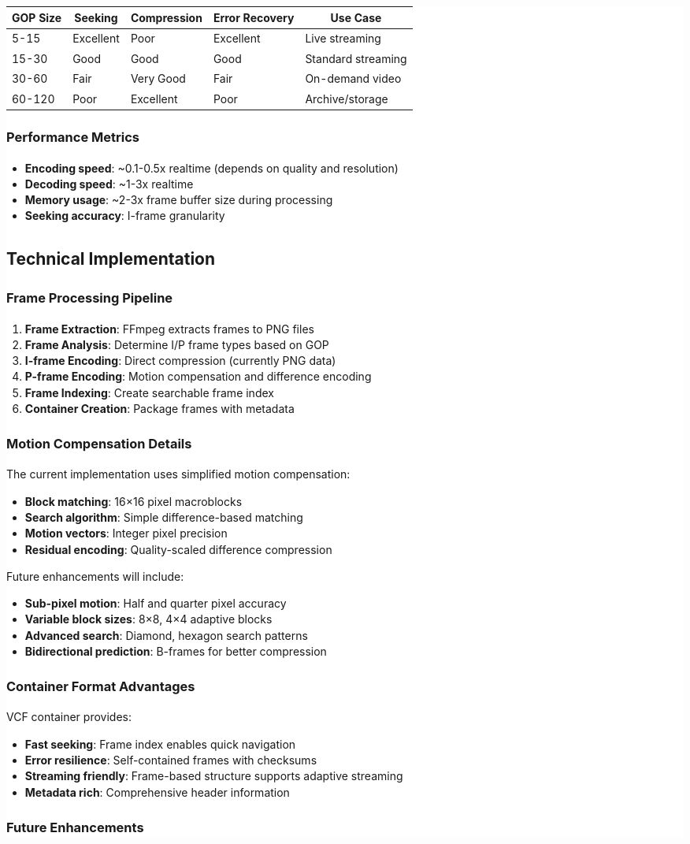 | GOP Size | Seeking | Compression | Error Recovery | Use Case |
|----------|---------|-------------|----------------|----------|
| 5-15     | Excellent | Poor | Excellent | Live streaming |
| 15-30    | Good | Good | Good | Standard streaming |
| 30-60    | Fair | Very Good | Fair | On-demand video |
| 60-120   | Poor | Excellent | Poor | Archive/storage |

### Performance Metrics

- **Encoding speed**: ~0.1-0.5x realtime (depends on quality and resolution)
- **Decoding speed**: ~1-3x realtime
- **Memory usage**: ~2-3x frame buffer size during processing
- **Seeking accuracy**: I-frame granularity

## Technical Implementation

### Frame Processing Pipeline

1. **Frame Extraction**: FFmpeg extracts frames to PNG files
2. **Frame Analysis**: Determine I/P frame types based on GOP
3. **I-frame Encoding**: Direct compression (currently PNG data)
4. **P-frame Encoding**: Motion compensation and difference encoding
5. **Frame Indexing**: Create searchable frame index
6. **Container Creation**: Package frames with metadata

### Motion Compensation Details

The current implementation uses simplified motion compensation:

- **Block matching**: 16×16 pixel macroblocks
- **Search algorithm**: Simple difference-based matching
- **Motion vectors**: Integer pixel precision
- **Residual encoding**: Quality-scaled difference compression

Future enhancements will include:
- **Sub-pixel motion**: Half and quarter pixel accuracy
- **Variable block sizes**: 8×8, 4×4 adaptive blocks
- **Advanced search**: Diamond, hexagon search patterns
- **Bidirectional prediction**: B-frames for better compression

### Container Format Advantages

VCF container provides:
- **Fast seeking**: Frame index enables quick navigation
- **Error resilience**: Self-contained frames with checksums
- **Streaming friendly**: Frame-based structure supports adaptive streaming
- **Metadata rich**: Comprehensive header information

### Future Enhancements
